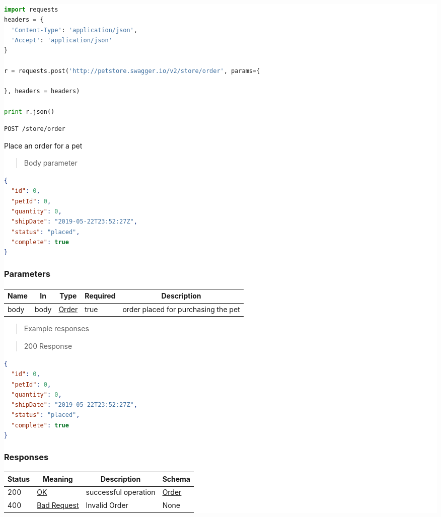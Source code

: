 ```python
import requests
headers = {
  'Content-Type': 'application/json',
  'Accept': 'application/json'
}

r = requests.post('http://petstore.swagger.io/v2/store/order', params={

}, headers = headers)

print r.json()

```

`POST /store/order`

Place an order for a pet

> Body parameter

```json
{
  "id": 0,
  "petId": 0,
  "quantity": 0,
  "shipDate": "2019-05-22T23:52:27Z",
  "status": "placed",
  "complete": true
}
```

<h3 id="placeorder-parameters">Parameters</h3>

|Name|In|Type|Required|Description|
|---|---|---|---|---|
|body|body|[Order](#schemaorder)|true|order placed for purchasing the pet|

> Example responses

> 200 Response

```json
{
  "id": 0,
  "petId": 0,
  "quantity": 0,
  "shipDate": "2019-05-22T23:52:27Z",
  "status": "placed",
  "complete": true
}
```

<h3 id="placeorder-responses">Responses</h3>

|Status|Meaning|Description|Schema|
|---|---|---|---|
|200|[OK](https://tools.ietf.org/html/rfc7231#section-6.3.1)|successful operation|[Order](#schemaorder)|
|400|[Bad Request](https://tools.ietf.org/html/rfc7231#section-6.5.1)|Invalid Order|None|
